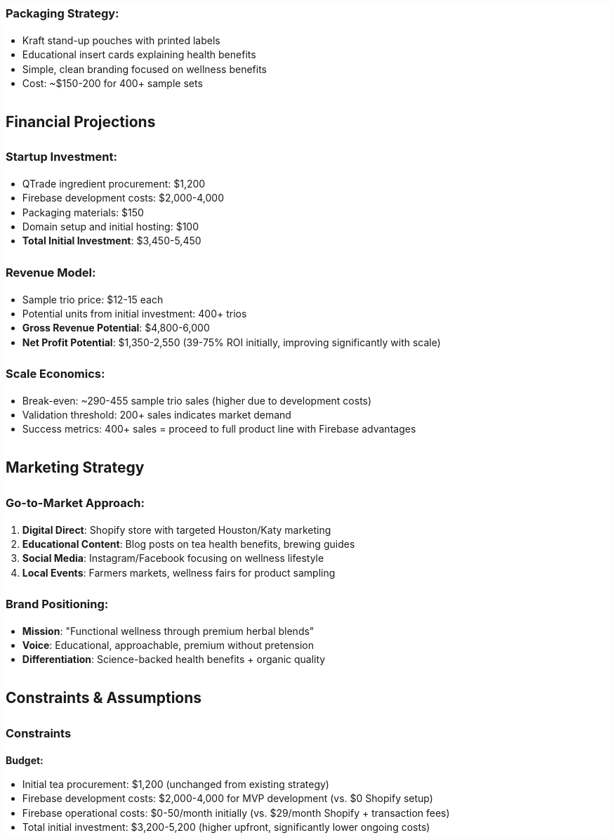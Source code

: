 ### Packaging Strategy:
- Kraft stand-up pouches with printed labels
- Educational insert cards explaining health benefits
- Simple, clean branding focused on wellness benefits
- Cost: ~$150-200 for 400+ sample sets

## Financial Projections

### Startup Investment:
- QTrade ingredient procurement: $1,200
- Firebase development costs: $2,000-4,000
- Packaging materials: $150
- Domain setup and initial hosting: $100
- **Total Initial Investment**: $3,450-5,450

### Revenue Model:
- Sample trio price: $12-15 each
- Potential units from initial investment: 400+ trios
- **Gross Revenue Potential**: $4,800-6,000
- **Net Profit Potential**: $1,350-2,550 (39-75% ROI initially, improving significantly with scale)

### Scale Economics:
- Break-even: ~290-455 sample trio sales (higher due to development costs)
- Validation threshold: 200+ sales indicates market demand
- Success metrics: 400+ sales = proceed to full product line with Firebase advantages

## Marketing Strategy

### Go-to-Market Approach:
1. **Digital Direct**: Shopify store with targeted Houston/Katy marketing
2. **Educational Content**: Blog posts on tea health benefits, brewing guides
3. **Social Media**: Instagram/Facebook focusing on wellness lifestyle
4. **Local Events**: Farmers markets, wellness fairs for product sampling

### Brand Positioning:
- **Mission**: "Functional wellness through premium herbal blends"
- **Voice**: Educational, approachable, premium without pretension
- **Differentiation**: Science-backed health benefits + organic quality

## Constraints & Assumptions

### Constraints

**Budget:** 
- Initial tea procurement: $1,200 (unchanged from existing strategy)
- Firebase development costs: $2,000-4,000 for MVP development (vs. $0 Shopify setup)
- Firebase operational costs: $0-50/month initially (vs. $29/month Shopify + transaction fees)
- Total initial investment: $3,200-5,200 (higher upfront, significantly lower ongoing costs)
